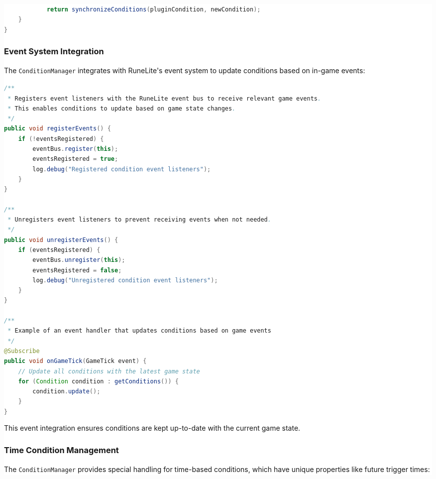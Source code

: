 ```java
            return synchronizeConditions(pluginCondition, newCondition);
    }
}
```

### Event System Integration

The `ConditionManager` integrates with RuneLite's event system to update conditions based on in-game events:

```java
/**
 * Registers event listeners with the RuneLite event bus to receive relevant game events.
 * This enables conditions to update based on game state changes.
 */
public void registerEvents() {
    if (!eventsRegistered) {
        eventBus.register(this);
        eventsRegistered = true;
        log.debug("Registered condition event listeners");
    }
}

/**
 * Unregisters event listeners to prevent receiving events when not needed.
 */
public void unregisterEvents() {
    if (eventsRegistered) {
        eventBus.unregister(this);
        eventsRegistered = false;
        log.debug("Unregistered condition event listeners");
    }
}

/**
 * Example of an event handler that updates conditions based on game events
 */
@Subscribe
public void onGameTick(GameTick event) {
    // Update all conditions with the latest game state
    for (Condition condition : getConditions()) {
        condition.update();
    }
}
```

This event integration ensures conditions are kept up-to-date with the current game state.

### Time Condition Management

The `ConditionManager` provides special handling for time-based conditions, which have unique properties like future trigger times:
